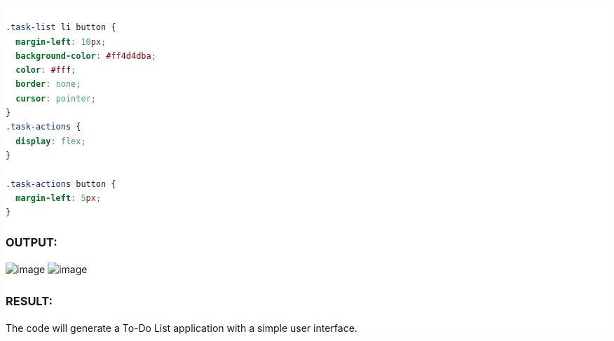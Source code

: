 ```css

.task-list li button {
  margin-left: 10px;
  background-color: #ff4d4dba;
  color: #fff;
  border: none;
  cursor: pointer;
}
.task-actions {
  display: flex;
}

.task-actions button {
  margin-left: 5px;
}
```
### OUTPUT:

<img width="340" alt="image" src="https://github.com/KeerthikaNagarajan/React-Todolist/assets/93427089/1cc733d8-0f12-4221-8926-d9d2c4a7c1b3">

<img width="342" alt="image" src="https://github.com/KeerthikaNagarajan/React-Todolist/assets/93427089/9fa0435c-36d0-4a2f-837d-bb50004f7e25">

### RESULT:
The code will generate a To-Do List application with a simple user interface. 
